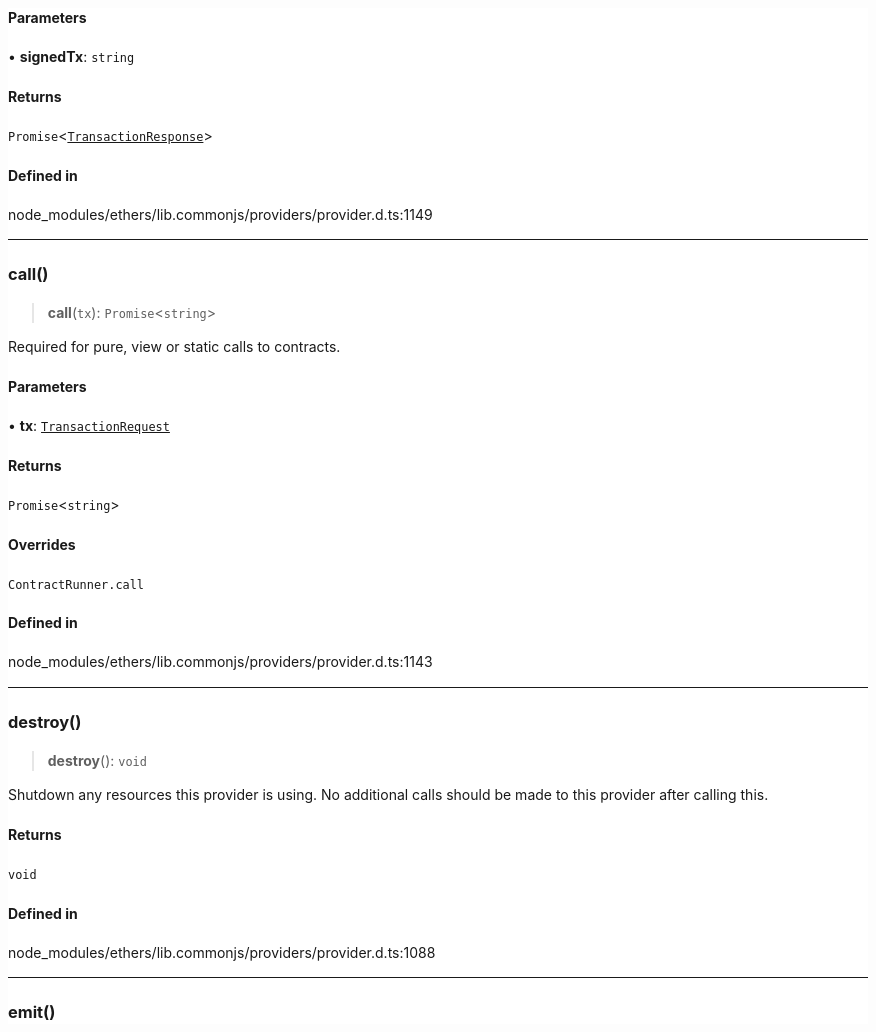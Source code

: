 #### Parameters

• **signedTx**: `string`

#### Returns

`Promise`\<[`TransactionResponse`](../classes/TransactionResponse.md)\>

#### Defined in

node\_modules/ethers/lib.commonjs/providers/provider.d.ts:1149

***

### call()

> **call**(`tx`): `Promise`\<`string`\>

Required for pure, view or static calls to contracts.

#### Parameters

• **tx**: [`TransactionRequest`](TransactionRequest.md)

#### Returns

`Promise`\<`string`\>

#### Overrides

`ContractRunner.call`

#### Defined in

node\_modules/ethers/lib.commonjs/providers/provider.d.ts:1143

***

### destroy()

> **destroy**(): `void`

Shutdown any resources this provider is using. No additional
 calls should be made to this provider after calling this.

#### Returns

`void`

#### Defined in

node\_modules/ethers/lib.commonjs/providers/provider.d.ts:1088

***

### emit()
